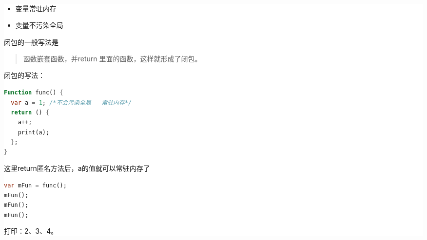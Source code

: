 - 变量常驻内存

- 变量不污染全局

闭包的一般写法是
>函数嵌套函数，并return 里面的函数，这样就形成了闭包。

闭包的写法：
```dart
Function func() {
  var a = 1; /*不会污染全局   常驻内存*/
  return () {
    a++;
    print(a);
  };
}
```

这里return匿名方法后，a的值就可以常驻内存了
```dart
var mFun = func();
mFun();
mFun();
mFun();
```

打印：2、3、4。






